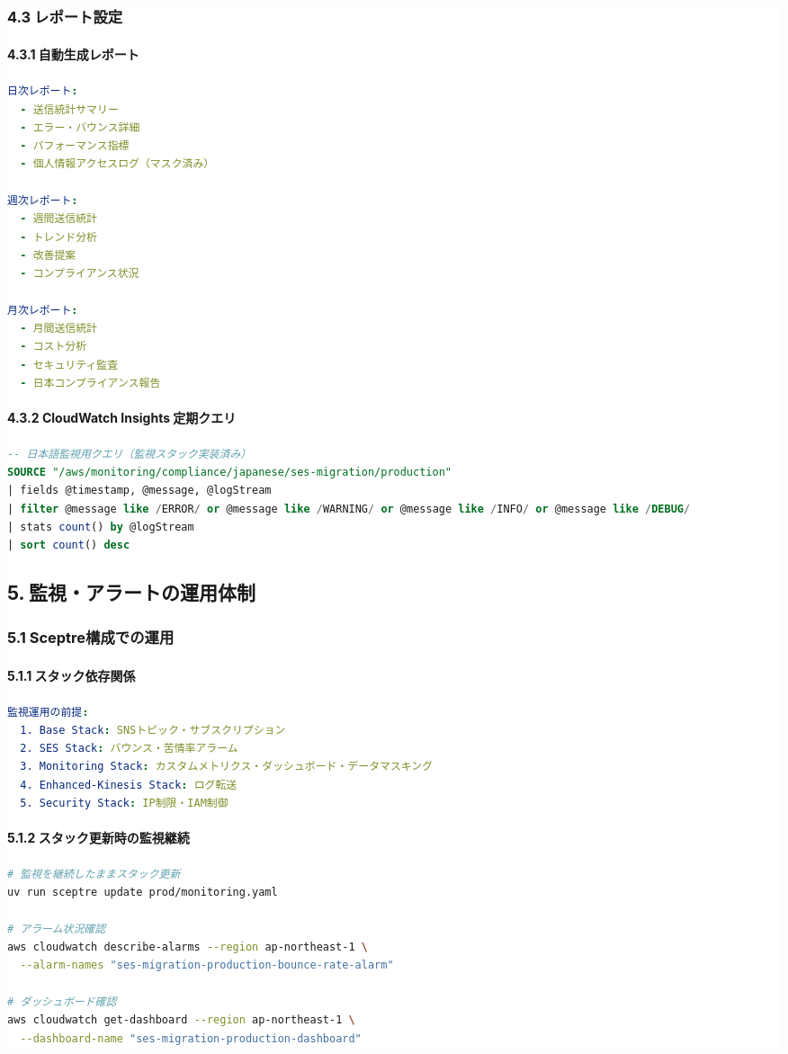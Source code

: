 ### 4.3 レポート設定

#### 4.3.1 自動生成レポート
```yaml
日次レポート:
  - 送信統計サマリー
  - エラー・バウンス詳細
  - パフォーマンス指標
  - 個人情報アクセスログ（マスク済み）

週次レポート:
  - 週間送信統計
  - トレンド分析
  - 改善提案
  - コンプライアンス状況

月次レポート:
  - 月間送信統計
  - コスト分析
  - セキュリティ監査
  - 日本コンプライアンス報告
```

#### 4.3.2 CloudWatch Insights 定期クエリ
```sql
-- 日本語監視用クエリ（監視スタック実装済み）
SOURCE "/aws/monitoring/compliance/japanese/ses-migration/production"
| fields @timestamp, @message, @logStream
| filter @message like /ERROR/ or @message like /WARNING/ or @message like /INFO/ or @message like /DEBUG/
| stats count() by @logStream
| sort count() desc
```

## 5. 監視・アラートの運用体制

### 5.1 Sceptre構成での運用

#### 5.1.1 スタック依存関係
```yaml
監視運用の前提:
  1. Base Stack: SNSトピック・サブスクリプション
  2. SES Stack: バウンス・苦情率アラーム
  3. Monitoring Stack: カスタムメトリクス・ダッシュボード・データマスキング
  4. Enhanced-Kinesis Stack: ログ転送
  5. Security Stack: IP制限・IAM制御
```

#### 5.1.2 スタック更新時の監視継続
```bash
# 監視を継続したままスタック更新
uv run sceptre update prod/monitoring.yaml

# アラーム状況確認
aws cloudwatch describe-alarms --region ap-northeast-1 \
  --alarm-names "ses-migration-production-bounce-rate-alarm"

# ダッシュボード確認
aws cloudwatch get-dashboard --region ap-northeast-1 \
  --dashboard-name "ses-migration-production-dashboard"
```

